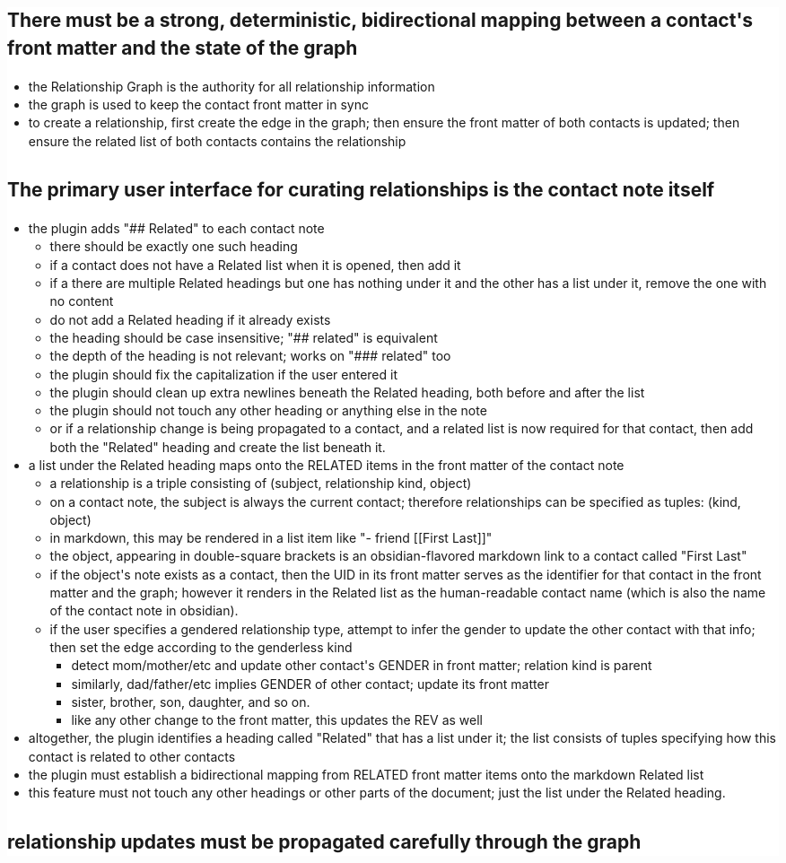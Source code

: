 ## There must be a strong, deterministic, bidirectional mapping between a contact's front matter and the state of the graph
  
- the Relationship Graph is the authority for all relationship information
- the graph is used to keep the contact front matter in sync
- to create a relationship, first create the edge in the graph; then ensure the front matter of both contacts is updated; then ensure the related list of both contacts contains the relationship

## The primary user interface for curating relationships is the contact note itself

- the plugin adds "## Related" to each contact note
  - there should be exactly one such heading
  - if a contact does not have a Related list when it is opened, then add it
  - if a there are multiple Related headings but one has nothing under it and the other has a list under it, remove the one with no content
  - do not add a Related heading if it already exists
  - the heading should be case insensitive; "## related" is equivalent
  - the depth of the heading is not relevant; works on "### related" too
  - the plugin should fix the capitalization if the user entered it
  - the plugin should clean up extra newlines beneath the Related heading, both before and after the list
  - the plugin should not touch any other heading or anything else in the note
  - or if a relationship change is being propagated to a contact, and a related list is now required for that contact, then add both the "Related" heading and create the list beneath it.
- a list under the Related heading maps onto the RELATED items in the front matter of the contact note
  - a relationship is a triple consisting of (subject, relationship kind, object)
  - on a contact note, the subject is always the current contact; therefore relationships can be specified as tuples: (kind, object)
  - in markdown, this may be rendered in a list item like "- friend [[First Last]]"
  - the object, appearing in double-square brackets is an obsidian-flavored markdown link to a contact called "First Last"
  - if the object's note exists as a contact, then the UID in its front matter serves as the identifier for that contact in the front matter and the graph; however it renders in the Related list as the human-readable contact name (which is also the name of the contact note in obsidian).
  - if the user specifies a gendered relationship type, attempt to infer the gender to update the other contact with that info; then set the edge according to the genderless kind
    - detect mom/mother/etc and update other contact's GENDER in front matter; relation kind is parent
    - similarly, dad/father/etc implies GENDER of other contact; update its front matter
    - sister, brother, son, daughter, and so on.
    - like any other change to the front matter, this updates the REV as well
- altogether, the plugin identifies a heading called "Related" that has a list under it; the list consists of tuples specifying how this contact is related to other contacts
- the plugin must establish a bidirectional mapping from RELATED front matter items onto the markdown Related list
- this feature must not touch any other headings or other parts of the document; just the list under the Related heading.

## relationship updates must be propagated carefully through the graph
